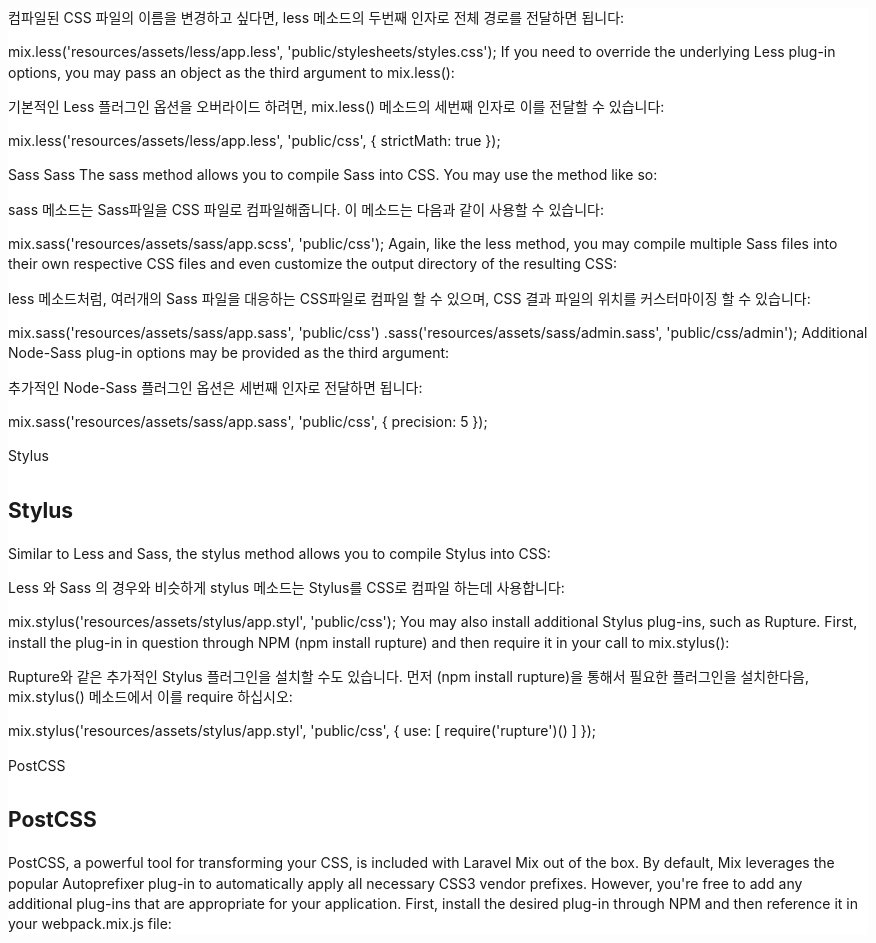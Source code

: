 컴파일된 CSS 파일의 이름을 변경하고 싶다면, less 메소드의 두번째 인자로 전체 경로를 전달하면 됩니다:

mix.less('resources/assets/less/app.less', 'public/stylesheets/styles.css');
If you need to override the underlying Less plug-in options, you may pass an object as the third argument to mix.less():

기본적인 Less 플러그인 옵션을 오버라이드 하려면, mix.less() 메소드의 세번째 인자로 이를 전달할 수 있습니다:

mix.less('resources/assets/less/app.less', 'public/css', {
    strictMath: true
});

Sass
Sass
The sass method allows you to compile Sass into CSS. You may use the method like so:

sass 메소드는 Sass파일을 CSS 파일로 컴파일해줍니다. 이 메소드는 다음과 같이 사용할 수 있습니다:

mix.sass('resources/assets/sass/app.scss', 'public/css');
Again, like the less method, you may compile multiple Sass files into their own respective CSS files and even customize the output directory of the resulting CSS:

less 메소드처럼, 여러개의 Sass 파일을 대응하는 CSS파일로 컴파일 할 수 있으며, CSS 결과 파일의 위치를 커스터마이징 할 수 있습니다:

mix.sass('resources/assets/sass/app.sass', 'public/css')
   .sass('resources/assets/sass/admin.sass', 'public/css/admin');
Additional Node-Sass plug-in options may be provided as the third argument:

추가적인 Node-Sass 플러그인 옵션은 세번째 인자로 전달하면 됩니다:

mix.sass('resources/assets/sass/app.sass', 'public/css', {
    precision: 5
});

Stylus
## Stylus
Similar to Less and Sass, the stylus method allows you to compile Stylus into CSS:

Less 와 Sass 의 경우와 비슷하게 stylus 메소드는 Stylus를 CSS로 컴파일 하는데 사용합니다:

mix.stylus('resources/assets/stylus/app.styl', 'public/css');
You may also install additional Stylus plug-ins, such as Rupture. First, install the plug-in in question through NPM (npm install rupture) and then require it in your call to mix.stylus():

Rupture와 같은 추가적인 Stylus 플러그인을 설치할 수도 있습니다. 먼저 (npm install rupture)을 통해서 필요한 플러그인을 설치한다음, mix.stylus() 메소드에서 이를 require 하십시오:

mix.stylus('resources/assets/stylus/app.styl', 'public/css', {
    use: [
        require('rupture')()
    ]
});

PostCSS
## PostCSS
PostCSS, a powerful tool for transforming your CSS, is included with Laravel Mix out of the box. By default, Mix leverages the popular Autoprefixer plug-in to automatically apply all necessary CSS3 vendor prefixes. However, you're free to add any additional plug-ins that are appropriate for your application. First, install the desired plug-in through NPM and then reference it in your webpack.mix.js file:
